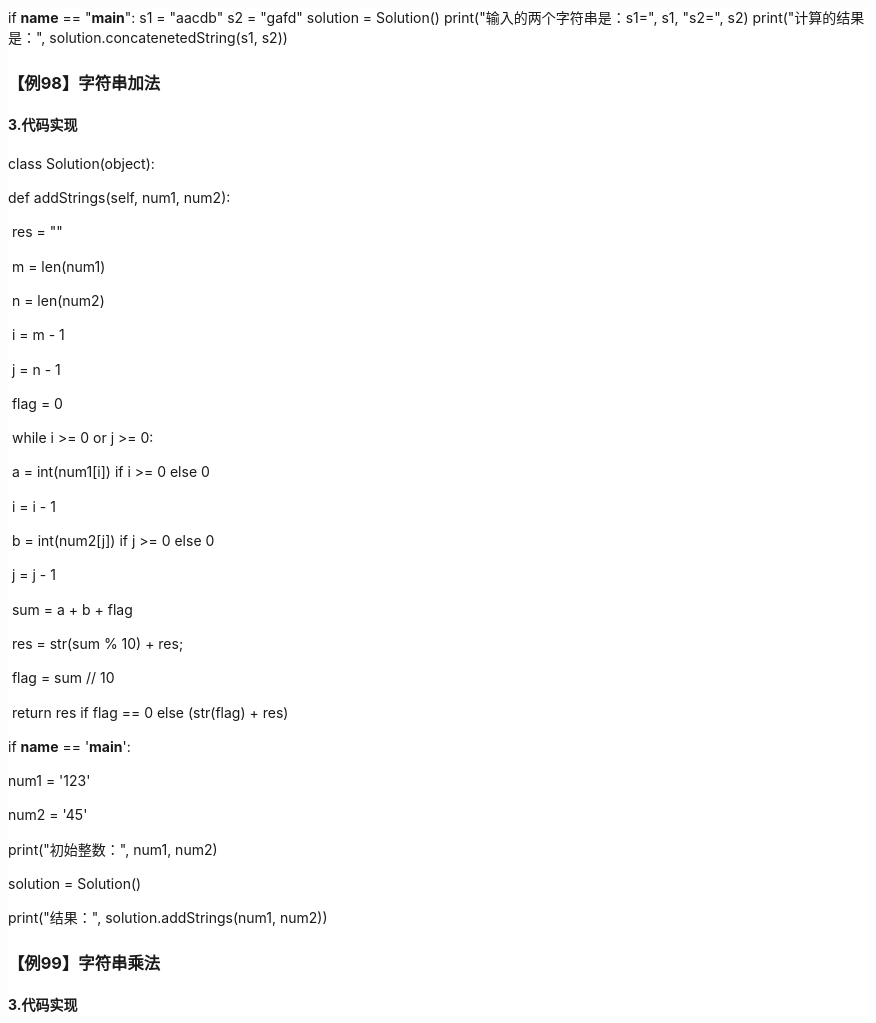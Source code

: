 if __name__ == "__main__":
  s1 = "aacdb"
  s2 = "gafd"
  solution = Solution()
  print("输入的两个字符串是：s1=", s1, "s2=", s2)
  print("计算的结果是：", solution.concatenetedString(s1, s2))

### 【例98】字符串加法

#### 3.代码实现

class Solution(object):

  def addStrings(self, num1, num2):

​    res = ""

​    m = len(num1)

​    n = len(num2)

​    i = m - 1

​    j = n - 1

​    flag = 0

​    while i >= 0 or j >= 0:

​      a = int(num1[i]) if i >= 0 else 0

​      i = i - 1

​      b = int(num2[j]) if j >= 0 else 0

​      j = j - 1

​      sum = a + b + flag

​      res = str(sum % 10) + res;

​      flag = sum // 10

​    return res if flag == 0 else (str(flag) + res)

if __name__ == '__main__':

  num1 = '123'

  num2 = '45'

  print("初始整数：", num1, num2)

  solution = Solution()

  print("结果：", solution.addStrings(num1, num2))

### 【例99】字符串乘法

#### 3.代码实现
